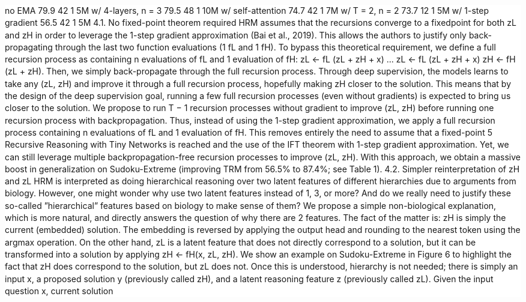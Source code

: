 no EMA 79.9 42 1 5M
w/ 4-layers, n = 3 79.5 48 1 10M
w/ self-attention 74.7 42 1 7M
w/ T = 2, n = 2 73.7 12 1 5M
w/ 1-step gradient 56.5 42 1 5M
4.1. No fixed-point theorem required
HRM assumes that the recursions converge to a fixedpoint for both zL and zH in order to leverage the 1-step
gradient approximation (Bai et al., 2019). This allows
the authors to justify only back-propagating through
the last two function evaluations (1 fL and 1 fH). To
bypass this theoretical requirement, we define a full
recursion process as containing n evaluations of fL
and 1 evaluation of fH:
zL ← fL (zL + zH + x)
...
zL ← fL (zL + zH + x)
zH ← fH (zL + zH).
Then, we simply back-propagate through the full recursion process.
Through deep supervision, the models learns to take
any (zL, zH) and improve it through a full recursion
process, hopefully making zH closer to the solution.
This means that by the design of the deep supervision goal, running a few full recursion processes (even
without gradients) is expected to bring us closer to the
solution. We propose to run T − 1 recursion processes
without gradient to improve (zL, zH) before running
one recursion process with backpropagation.
Thus, instead of using the 1-step gradient approximation, we apply a full recursion process containing
n evaluations of fL and 1 evaluation of fH. This removes entirely the need to assume that a fixed-point
5
Recursive Reasoning with Tiny Networks
is reached and the use of the IFT theorem with 1-step
gradient approximation. Yet, we can still leverage
multiple backpropagation-free recursion processes to
improve (zL, zH). With this approach, we obtain a
massive boost in generalization on Sudoku-Extreme
(improving TRM from 56.5% to 87.4%; see Table 1).
4.2. Simpler reinterpretation of zH and zL
HRM is interpreted as doing hierarchical reasoning
over two latent features of different hierarchies due to
arguments from biology. However, one might wonder
why use two latent features instead of 1, 3, or more?
And do we really need to justify these so-called ”hierarchical” features based on biology to make sense of
them? We propose a simple non-biological explanation, which is more natural, and directly answers the
question of why there are 2 features.
The fact of the matter is: zH is simply the current
(embedded) solution. The embedding is reversed by
applying the output head and rounding to the nearest
token using the argmax operation. On the other hand,
zL is a latent feature that does not directly correspond
to a solution, but it can be transformed into a solution
by applying zH ← fH(x, zL, zH). We show an example
on Sudoku-Extreme in Figure 6 to highlight the fact
that zH does correspond to the solution, but zL does
not.
Once this is understood, hierarchy is not needed; there
is simply an input x, a proposed solution y (previously
called zH), and a latent reasoning feature z (previously
called zL). Given the input question x, current solution